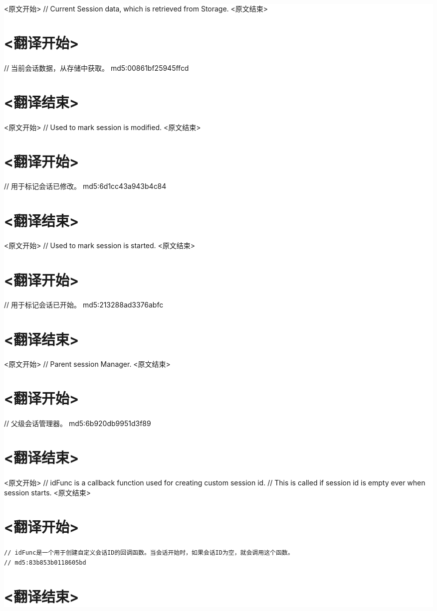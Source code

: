
<原文开始>
// Current Session data, which is retrieved from Storage.
<原文结束>

# <翻译开始>
// 当前会话数据，从存储中获取。 md5:00861bf25945ffcd
# <翻译结束>


<原文开始>
// Used to mark session is modified.
<原文结束>

# <翻译开始>
// 用于标记会话已修改。 md5:6d1cc43a943b4c84
# <翻译结束>


<原文开始>
// Used to mark session is started.
<原文结束>

# <翻译开始>
// 用于标记会话已开始。 md5:213288ad3376abfc
# <翻译结束>


<原文开始>
// Parent session Manager.
<原文结束>

# <翻译开始>
// 父级会话管理器。 md5:6b920db9951d3f89
# <翻译结束>


<原文开始>
	// idFunc is a callback function used for creating custom session id.
	// This is called if session id is empty ever when session starts.
<原文结束>

# <翻译开始>
	// idFunc是一个用于创建自定义会话ID的回调函数。当会话开始时，如果会话ID为空，就会调用这个函数。
	// md5:83b853b0118605bd
# <翻译结束>
